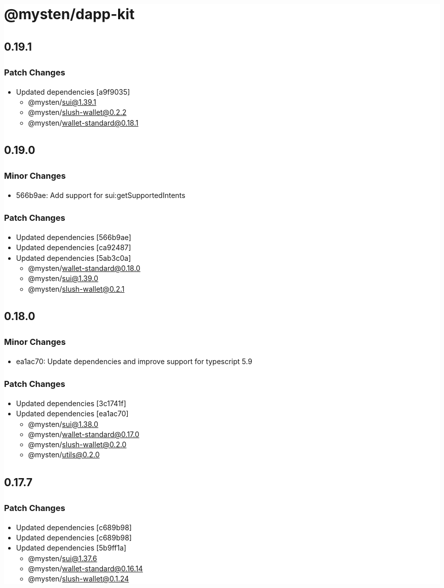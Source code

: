 # @mysten/dapp-kit

## 0.19.1

### Patch Changes

- Updated dependencies [a9f9035]
  - @mysten/sui@1.39.1
  - @mysten/slush-wallet@0.2.2
  - @mysten/wallet-standard@0.18.1

## 0.19.0

### Minor Changes

- 566b9ae: Add support for sui:getSupportedIntents

### Patch Changes

- Updated dependencies [566b9ae]
- Updated dependencies [ca92487]
- Updated dependencies [5ab3c0a]
  - @mysten/wallet-standard@0.18.0
  - @mysten/sui@1.39.0
  - @mysten/slush-wallet@0.2.1

## 0.18.0

### Minor Changes

- ea1ac70: Update dependencies and improve support for typescript 5.9

### Patch Changes

- Updated dependencies [3c1741f]
- Updated dependencies [ea1ac70]
  - @mysten/sui@1.38.0
  - @mysten/wallet-standard@0.17.0
  - @mysten/slush-wallet@0.2.0
  - @mysten/utils@0.2.0

## 0.17.7

### Patch Changes

- Updated dependencies [c689b98]
- Updated dependencies [c689b98]
- Updated dependencies [5b9ff1a]
  - @mysten/sui@1.37.6
  - @mysten/wallet-standard@0.16.14
  - @mysten/slush-wallet@0.1.24
